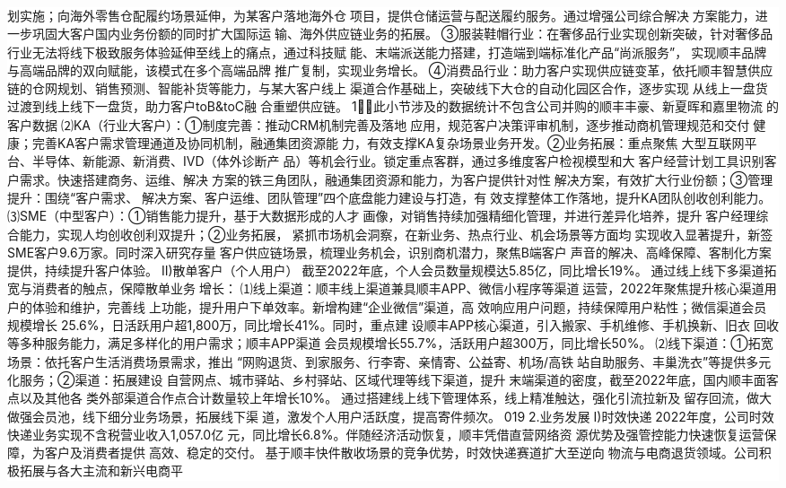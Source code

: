 划实施；向海外零售仓配履约场景延伸，为某客户落地海外仓
项目，提供仓储运营与配送履约服务。通过增强公司综合解决
方案能力，进一步巩固大客户国内业务份额的同时扩大国际运
输、海外供应链业务的拓展。
③服装鞋帽行业：在奢侈品行业实现创新突破，针对奢侈品
行业无法将线下极致服务体验延伸至线上的痛点，通过科技赋
能、末端派送能力搭建，打造端到端标准化产品“尚派服务”，
实现顺丰品牌与高端品牌的双向赋能，该模式在多个高端品牌
推广复制，实现业务增长。
④消费品行业：助力客户实现供应链变革，依托顺丰智慧供应
链的仓网规划、销售预测、智能补货等能力，与某大客户线上
渠道合作基础上，突破线下大仓的自动化园区合作，逐步实现
从线上一盘货过渡到线上线下一盘货，助力客户toB&toC融
合重塑供应链。
1此小节涉及的数据统计不包含公司并购的顺丰丰豪、新夏晖和嘉里物流
的客户数据
⑵KA（行业大客户）：①制度完善：推动CRM机制完善及落地
应用，规范客户决策评审机制，逐步推动商机管理规范和交付
健康；完善KA客户需求管理通道及协同机制，融通集团资源能
力，有效支撑KA复杂场景业务开发。②业务拓展：重点聚焦
大型互联网平台、半导体、新能源、新消费、IVD（体外诊断产
品）等机会行业。锁定重点客群，通过多维度客户检视模型和大
客户经营计划工具识别客户需求。快速搭建商务、运维、解决
方案的铁三角团队，融通集团资源和能力，为客户提供针对性
解决方案，有效扩大行业份额；③管理提升：围绕“客户需求、
解决方案、客户运维、团队管理”四个底盘能力建设与打造，有
效支撑整体工作落地，提升KA团队创收创利能力。
⑶SME（中型客户）：①销售能力提升，基于大数据形成的人才
画像，对销售持续加强精细化管理，并进行差异化培养，提升
客户经理综合能力，实现人均创收创利双提升；②业务拓展，
紧抓市场机会洞察，在新业务、热点行业、机会场景等方面均
实现收入显著提升，新签SME客户9.6万家。同时深入研究存量
客户供应链场景，梳理业务机会，识别商机潜力，聚焦B端客户
声音的解决、高峰保障、客制化方案提供，持续提升客户体验。
II)散单客户（个人用户）
截至2022年底，个人会员数量规模达5.85亿，同比增长19%。
通过线上线下多渠道拓宽与消费者的触点，保障散单业务
增长：
⑴线上渠道：顺丰线上渠道兼具顺丰APP、微信小程序等渠道
运营，2022年聚焦提升核心渠道用户的体验和维护，完善线
上功能，提升用户下单效率。新增构建“企业微信”渠道，高
效响应用户问题，持续保障用户粘性；微信渠道会员规模增长
25.6%，日活跃用户超1,800万，同比增长41%。同时，重点建
设顺丰APP核心渠道，引入搬家、手机维修、手机换新、旧衣
回收等多种服务能力，满足多样化的用户需求；顺丰APP渠道
会员规模增长55.7%，活跃用户超300万，同比增长50%。
⑵线下渠道：①拓宽场景：依托客户生活消费场景需求，推出
“网购退货、到家服务、行李寄、亲情寄、公益寄、机场/高铁
站自助服务、丰巢洗衣”等提供多元化服务；②渠道：拓展建设
自营网点、城市驿站、乡村驿站、区域代理等线下渠道，提升
末端渠道的密度，截至2022年底，国内顺丰面客点以及其他各
类外部渠道合作点合计数量较上年增长10%。
通过搭建线上线下管理体系，线上精准触达，强化引流拉新及
留存回流，做大做强会员池，线下细分业务场景，拓展线下渠
道，激发个人用户活跃度，提高寄件频次。
019
2.业务发展
I)时效快递
2022年度，公司时效快递业务实现不含税营业收入1,057.0亿
元，同比增长6.8%。伴随经济活动恢复，顺丰凭借直营网络资
源优势及强管控能力快速恢复运营保障，为客户及消费者提供
高效、稳定的交付。
基于顺丰快件散收场景的竞争优势，时效快递赛道扩大至逆向
物流与电商退货领域。公司积极拓展与各大主流和新兴电商平